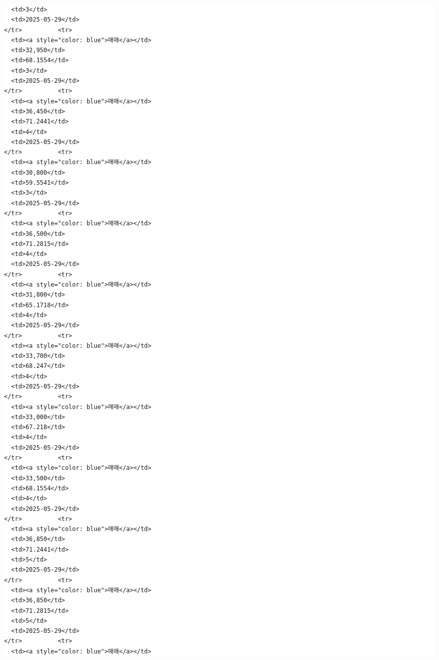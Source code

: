       <td>3</td>
      <td>2025-05-29</td>
    </tr>          <tr>
      <td><a style="color: blue">매매</a></td>
      <td>32,950</td>
      <td>68.1554</td>
      <td>3</td>
      <td>2025-05-29</td>
    </tr>          <tr>
      <td><a style="color: blue">매매</a></td>
      <td>36,450</td>
      <td>71.2441</td>
      <td>4</td>
      <td>2025-05-29</td>
    </tr>          <tr>
      <td><a style="color: blue">매매</a></td>
      <td>30,800</td>
      <td>59.5541</td>
      <td>3</td>
      <td>2025-05-29</td>
    </tr>          <tr>
      <td><a style="color: blue">매매</a></td>
      <td>36,500</td>
      <td>71.2815</td>
      <td>4</td>
      <td>2025-05-29</td>
    </tr>          <tr>
      <td><a style="color: blue">매매</a></td>
      <td>31,800</td>
      <td>65.1718</td>
      <td>4</td>
      <td>2025-05-29</td>
    </tr>          <tr>
      <td><a style="color: blue">매매</a></td>
      <td>33,700</td>
      <td>68.247</td>
      <td>4</td>
      <td>2025-05-29</td>
    </tr>          <tr>
      <td><a style="color: blue">매매</a></td>
      <td>33,000</td>
      <td>67.218</td>
      <td>4</td>
      <td>2025-05-29</td>
    </tr>          <tr>
      <td><a style="color: blue">매매</a></td>
      <td>33,500</td>
      <td>68.1554</td>
      <td>4</td>
      <td>2025-05-29</td>
    </tr>          <tr>
      <td><a style="color: blue">매매</a></td>
      <td>36,850</td>
      <td>71.2441</td>
      <td>5</td>
      <td>2025-05-29</td>
    </tr>          <tr>
      <td><a style="color: blue">매매</a></td>
      <td>36,850</td>
      <td>71.2815</td>
      <td>5</td>
      <td>2025-05-29</td>
    </tr>          <tr>
      <td><a style="color: blue">매매</a></td>